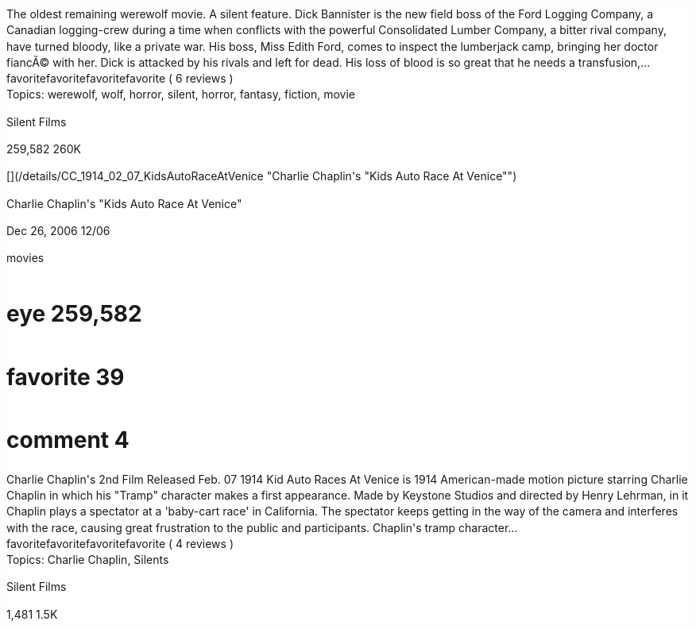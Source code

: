The oldest remaining werewolf movie. A silent feature. Dick Bannister is the new field boss of the Ford Logging Company, a Canadian logging-crew during a time when conflicts with the powerful Consolidated Lumber Company, a bitter rival company, have turned bloody, like a private war. His boss, Miss Edith Ford, comes to inspect the lumberjack camp, bringing her doctor fiancÃ© with her. Dick is attacked by his rivals and left for dead. His loss of blood is so great that he needs a transfusion,...  
<span alt="3.67 out of 5 stars" title="3.67 out of 5 stars"><span class="iconochive-favorite" aria-hidden="true"></span><span class="sr-only">favorite</span><span class="iconochive-favorite" aria-hidden="true"></span><span class="sr-only">favorite</span><span class="iconochive-favorite" aria-hidden="true"></span><span class="sr-only">favorite</span><span class="iconochive-favorite" aria-hidden="true"></span><span class="sr-only">favorite</span></span> ( 6 reviews )  
Topics: werewolf, wolf, horror, silent, horror, fantasy, fiction, movie  

<a href="/details/silent_films" class="stealth"></a>

Silent Films

259,582 260K

[](/details/CC_1914_02_07_KidsAutoRaceAtVenice "Charlie Chaplin's "Kids Auto Race At Venice"")

Charlie Chaplin's "Kids Auto Race At Venice"

Dec 26, 2006 12/06

<span class="iconochive-movies" aria-hidden="true"></span><span class="sr-only">movies</span>

<span class="iconochive-eye" aria-hidden="true"></span><span class="sr-only">eye</span> 259,582
===============================================================================================

<span class="iconochive-favorite" aria-hidden="true"></span><span class="sr-only">favorite</span> 39
====================================================================================================

<span class="iconochive-comment" aria-hidden="true"></span><span class="sr-only">comment</span> 4
=================================================================================================

Charlie Chaplin's 2nd Film Released Feb. 07 1914 Kid Auto Races At Venice is 1914 American-made motion picture starring Charlie Chaplin in which his "Tramp" character makes a first appearance. Made by Keystone Studios and directed by Henry Lehrman, in it Chaplin plays a spectator at a 'baby-cart race' in California. The spectator keeps getting in the way of the camera and interferes with the race, causing great frustration to the public and participants. Chaplin's tramp character...  
<span alt="4.00 out of 5 stars" title="4.00 out of 5 stars"><span class="iconochive-favorite" aria-hidden="true"></span><span class="sr-only">favorite</span><span class="iconochive-favorite" aria-hidden="true"></span><span class="sr-only">favorite</span><span class="iconochive-favorite" aria-hidden="true"></span><span class="sr-only">favorite</span><span class="iconochive-favorite" aria-hidden="true"></span><span class="sr-only">favorite</span></span> ( 4 reviews )  
Topics: Charlie Chaplin, Silents  

<a href="/details/silent_films" class="stealth"></a>

Silent Films

1,481 1.5K

[](/details/silent-eine-lustige-geschichte-am-fenster-aka-a-funny-story-at-the-window "Eine lustige Geschichte am Fenster AKA A Funny Story at the Window")
